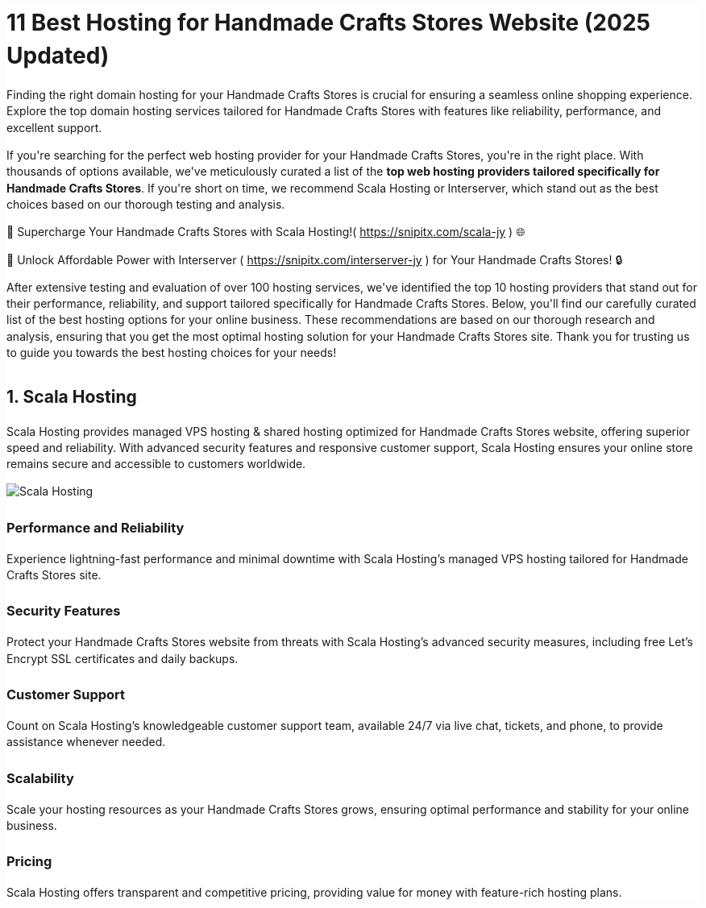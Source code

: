 # 11 Best Hosting for Handmade Crafts Stores Website (2025 Updated)

Finding the right domain hosting for your Handmade Crafts Stores is crucial for ensuring a seamless online shopping experience. Explore the top domain hosting services tailored for Handmade Crafts Stores with features like reliability, performance, and excellent support.

If you're searching for the perfect web hosting provider for your Handmade Crafts Stores, you're in the right place. With thousands of options available, we've meticulously curated a list of the **top web hosting providers tailored specifically for Handmade Crafts Stores**. If you're short on time, we recommend Scala Hosting or Interserver, which stand out as the best choices based on our thorough testing and analysis.

🚀 Supercharge Your Handmade Crafts Stores with Scala Hosting!( https://snipitx.com/scala-jy ) 🌐 

💸 Unlock Affordable Power with Interserver ( https://snipitx.com/interserver-jy ) for Your Handmade Crafts Stores! 🔒

After extensive testing and evaluation of over 100 hosting services, we've identified the top 10 hosting providers that stand out for their performance, reliability, and support tailored specifically for Handmade Crafts Stores. Below, you'll find our carefully curated list of the best hosting options for your online business. These recommendations are based on our thorough research and analysis, ensuring that you get the most optimal hosting solution for your Handmade Crafts Stores site. Thank you for trusting us to guide you towards the best hosting choices for your needs!

## 1. Scala Hosting

Scala Hosting provides managed VPS hosting & shared hosting optimized for Handmade Crafts Stores website, offering superior speed and reliability. With advanced security features and responsive customer support, Scala Hosting ensures your online store remains secure and accessible to customers worldwide.

![Scala Hosting](https://i.imgur.com/uJ5JIK3.png "Scala Web Hosting")

### Performance and Reliability
Experience lightning-fast performance and minimal downtime with Scala Hosting’s managed VPS hosting tailored for Handmade Crafts Stores site.

### Security Features
Protect your Handmade Crafts Stores website from threats with Scala Hosting’s advanced security measures, including free Let’s Encrypt SSL certificates and daily backups.

### Customer Support
Count on Scala Hosting’s knowledgeable customer support team, available 24/7 via live chat, tickets, and phone, to provide assistance whenever needed.

### Scalability
Scale your hosting resources as your Handmade Crafts Stores grows, ensuring optimal performance and stability for your online business.

### Pricing
Scala Hosting offers transparent and competitive pricing, providing value for money with feature-rich hosting plans.

